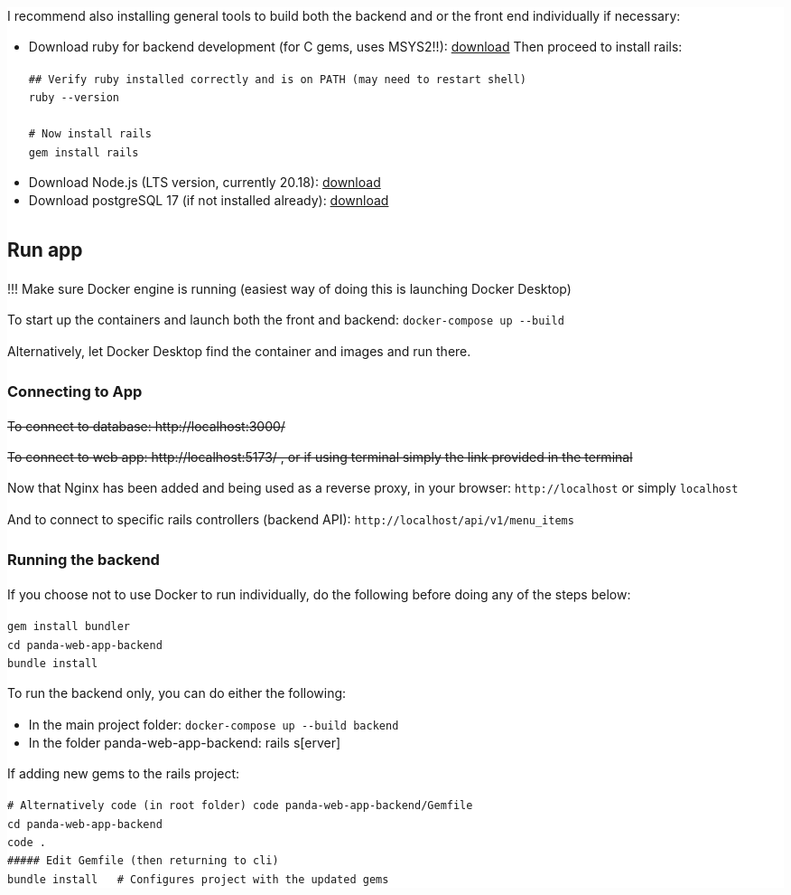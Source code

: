 I recommend also installing general tools to build both the backend and or the front end individually if necessary:
- Download ruby for backend development (for C gems, uses MSYS2!!): [download](https://rubyinstaller.org/)
  Then proceed to install rails:
  ```
  ## Verify ruby installed correctly and is on PATH (may need to restart shell)
  ruby --version

  # Now install rails
  gem install rails
  ```
- Download Node.js (LTS version, currently 20.18): [download](https://nodejs.org/en)
- Download postgreSQL 17 (if not installed already): [download](https://www.enterprisedb.com/downloads/postgres-postgresql-downloads)

## Run app
!!! Make sure Docker engine is running (easiest way of doing this is launching Docker Desktop)

To start up the containers and launch both the front and backend:
`docker-compose up --build`

Alternatively, let Docker Desktop find the container and images and run there.

### Connecting to App
~~To connect to database: http://localhost:3000/~~

~~To connect to web app: http://localhost:5173/  , or if using terminal simply the link provided in the terminal~~

Now that Nginx has been added and being used as a reverse proxy, in your browser:
`http://localhost` or simply `localhost`

And to connect to specific rails controllers (backend API):
`http://localhost/api/v1/menu_items`

### Running the backend
If you choose not to use Docker to run individually, do the following before doing any of the steps below:
```
gem install bundler
cd panda-web-app-backend
bundle install
```

To run the backend only, you can do either the following:
- In the main project folder: `docker-compose up --build backend`
- In the folder panda-web-app-backend: rails s[erver]

If adding new gems to the rails project:
```
# Alternatively code (in root folder) code panda-web-app-backend/Gemfile
cd panda-web-app-backend
code .
##### Edit Gemfile (then returning to cli)
bundle install   # Configures project with the updated gems
```
